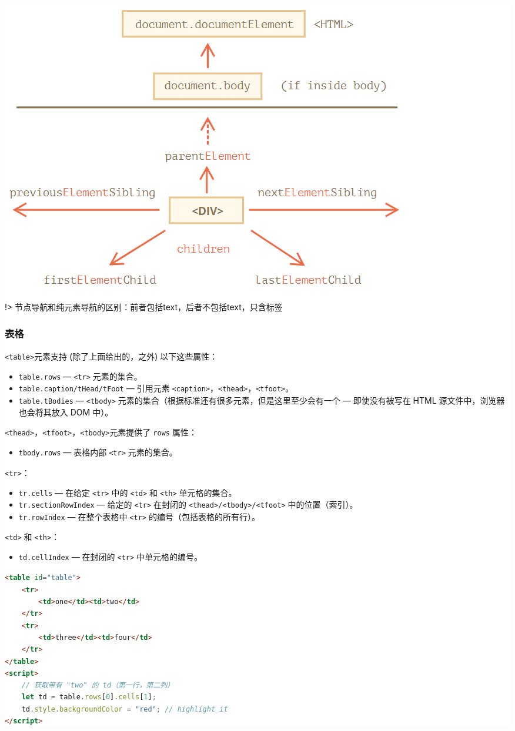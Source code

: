 ![](《现代JavaScript教程》学习记录-浏览器/image-20210428211212907.png)

!> 节点导航和纯元素导航的区别：前者包括text，后者不包括text，只含标签

### 表格

`<table>`元素支持 (除了上面给出的，之外) 以下这些属性：

- `table.rows` — `<tr>` 元素的集合。
- `table.caption/tHead/tFoot` — 引用元素 `<caption>`，`<thead>`，`<tfoot>`。
- `table.tBodies` — `<tbody>` 元素的集合（根据标准还有很多元素，但是这里至少会有一个 — 即使没有被写在 HTML 源文件中，浏览器也会将其放入 DOM 中）。

`<thead>`，`<tfoot>`，`<tbody>`元素提供了 `rows` 属性：

- `tbody.rows` — 表格内部 `<tr>` 元素的集合。

`<tr>`：

- `tr.cells` — 在给定 `<tr>` 中的 `<td>` 和 `<th>` 单元格的集合。
- `tr.sectionRowIndex` — 给定的 `<tr>` 在封闭的 `<thead>/<tbody>/<tfoot>` 中的位置（索引）。
- `tr.rowIndex` — 在整个表格中 `<tr>` 的编号（包括表格的所有行）。

`<td>` 和 `<th>`：

- `td.cellIndex` — 在封闭的 `<tr>` 中单元格的编号。

```html
<table id="table">
    <tr>
        <td>one</td><td>two</td>
    </tr>
    <tr>
        <td>three</td><td>four</td>
    </tr>
</table>
<script>
    // 获取带有 "two" 的 td（第一行，第二列）
    let td = table.rows[0].cells[1];
    td.style.backgroundColor = "red"; // highlight it
</script>
```
